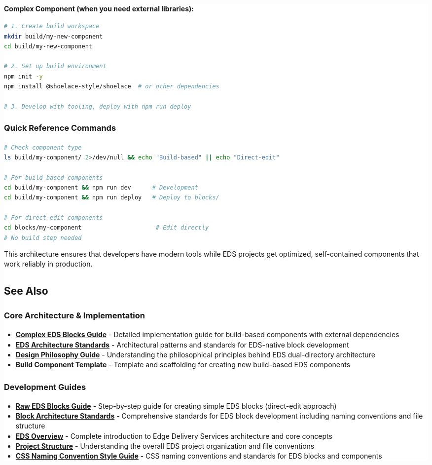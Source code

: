 **Complex Component (when you need external libraries):**
```bash
# 1. Create build workspace
mkdir build/my-new-component  
cd build/my-new-component

# 2. Set up build environment
npm init -y
npm install @shoelace-style/shoelace  # or other dependencies

# 3. Develop with tooling, deploy with npm run deploy
```

### Quick Reference Commands

```bash
# Check component type
ls build/my-component/ 2>/dev/null && echo "Build-based" || echo "Direct-edit"

# For build-based components
cd build/my-component && npm run dev      # Development
cd build/my-component && npm run deploy   # Deploy to blocks/

# For direct-edit components  
cd blocks/my-component                     # Edit directly
# No build step needed
```

This architecture ensures that developers have modern tools while EDS projects get optimized, self-contained components that work reliably in production.

## See Also

### Core Architecture & Implementation
- **[Complex EDS Blocks Guide](complex-eds-blocks-guide.md)** - Detailed implementation guide for build-based components with external dependencies
- **[EDS Architecture Standards](eds-architecture-standards.md)** - Architectural patterns and standards for EDS-native block development
- **[Design Philosophy Guide](design-philosophy-guide.md)** - Understanding the philosophical principles behind EDS dual-directory architecture
- **[Build Component Template](build-component-template.md)** - Template and scaffolding for creating new build-based EDS components

### Development Guides
- **[Raw EDS Blocks Guide](raw-eds-blocks-guide.md)** - Step-by-step guide for creating simple EDS blocks (direct-edit approach)
- **[Block Architecture Standards](block-architecture-standards.md)** - Comprehensive standards for EDS block development including naming conventions and file structure
- **[EDS Overview](../eds.md)** - Complete introduction to Edge Delivery Services architecture and core concepts
- **[Project Structure](../project-structure.md)** - Understanding the overall EDS project organization and file conventions
- **[CSS Naming Convention Style Guide](../guidelines/style-guide.md)** - CSS naming conventions and standards for EDS blocks and components
